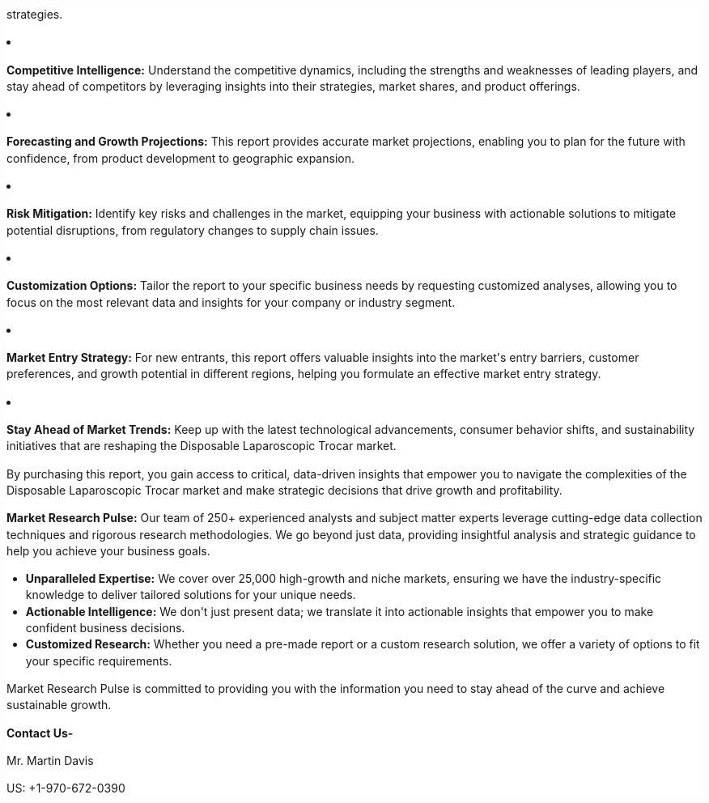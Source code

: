 strategies.</p></li><li><p><strong>Competitive Intelligence:</strong> Understand the competitive dynamics, including the strengths and weaknesses of leading players, and stay ahead of competitors by leveraging insights into their strategies, market shares, and product offerings.</p></li><li><p><strong>Forecasting and Growth Projections:</strong> This report provides accurate market projections, enabling you to plan for the future with confidence, from product development to geographic expansion.</p></li><li><p><strong>Risk Mitigation:</strong> Identify key risks and challenges in the market, equipping your business with actionable solutions to mitigate potential disruptions, from regulatory changes to supply chain issues.</p></li><li><p><strong>Customization Options:</strong> Tailor the report to your specific business needs by requesting customized analyses, allowing you to focus on the most relevant data and insights for your company or industry segment.</p></li><li><p><strong>Market Entry Strategy:</strong> For new entrants, this report offers valuable insights into the market's entry barriers, customer preferences, and growth potential in different regions, helping you formulate an effective market entry strategy.</p></li><li><p><strong>Stay Ahead of Market Trends:</strong> Keep up with the latest technological advancements, consumer behavior shifts, and sustainability initiatives that are reshaping the Disposable Laparoscopic Trocar market.</p></li></ol><p>By purchasing this report, you gain access to critical, data-driven insights that empower you to navigate the complexities of the Disposable Laparoscopic Trocar market and make strategic decisions that drive growth and profitability.</p><p><strong>Market Research Pulse:</strong>&nbsp;Our team of 250+ experienced analysts and subject matter experts leverage cutting-edge data collection techniques and rigorous research methodologies. We go beyond just data, providing insightful analysis and strategic guidance to help you achieve your business goals.</p><ul><li><strong>Unparalleled Expertise:</strong>&nbsp;We cover over 25,000 high-growth and niche markets, ensuring we have the industry-specific knowledge to deliver tailored solutions for your unique needs.</li><li><strong>Actionable Intelligence:</strong>&nbsp;We don't just present data; we translate it into actionable insights that empower you to make confident business decisions.</li><li><strong>Customized Research:</strong>&nbsp;Whether you need a pre-made report or a custom research solution, we offer a variety of options to fit your specific requirements.</li></ul><p>Market Research Pulse is committed to providing you with the information you need to stay ahead of the curve and achieve sustainable growth.</p><p><strong>Contact Us-</strong></p><p>Mr. Martin Davis</p><p>US: +1-970-672-0390</p>
